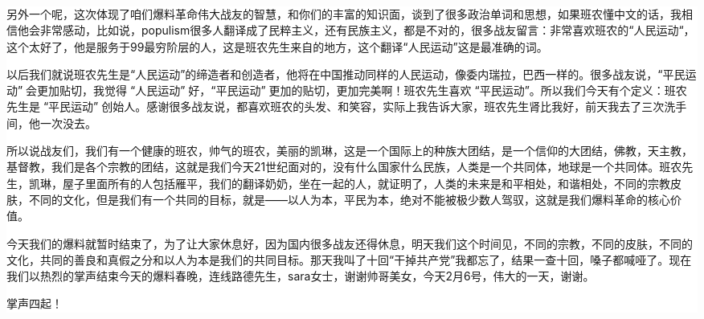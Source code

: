 
另外一个呢，这次体现了咱们爆料革命伟大战友的智慧，和你们的丰富的知识面，谈到了很多政治单词和思想，如果班农懂中文的话，我相信他会非常感动，比如说，populism很多人翻译成了民粹主义，还有民族主义，都是不对的，很多战友留言：非常喜欢班农的“人民运动“，这个太好了，他是服务于99最穷阶层的人，这是班农先生来自的地方，这个翻译“人民运动”这是最准确的词。


以后我们就说班农先生是“人民运动”的缔造者和创造者，他将在中国推动同样的人民运动，像委内瑞拉，巴西一样的。很多战友说，“平民运动” 会更加贴切，我觉得 “人民运动” 好，“平民运动” 更加的贴切，更加完美啊！班农先生喜欢 “平民运动”。所以我们今天有个定义：班农先生是 “平民运动” 创始人。感谢很多战友说，都喜欢班农的头发、和笑容，实际上我告诉大家，班农先生肾比我好，前天我去了三次洗手间，他一次没去。


所以说战友们，我们有一个健康的班农，帅气的班农，美丽的凯琳，这是一个国际上的种族大团结，是一个信仰的大团结，佛教，天主教，基督教，我们是各个宗教的团结，这就是我们今天21世纪面对的，没有什么国家什么民族，人类是一个共同体，地球是一个共同体。班农先生，凯琳，屋子里面所有的人包括雁平，我们的翻译奶奶，坐在一起的人，就证明了，人类的未来是和平相处，和谐相处，不同的宗教皮肤，不同的文化，但是我们有一个共同的目标，就是——以人为本，平民为本，绝对不能被极少数人驾驭，这就是我们爆料革命的核心价值。


今天我们的爆料就暂时结束了，为了让大家休息好，因为国内很多战友还得休息，明天我们这个时间见，不同的宗教，不同的皮肤，不同的文化，共同的善良和真假之分和以人为本是我们的共同目标。那天我叫了十回“干掉共产党”我都忘了，结果一查十回，嗓子都喊哑了。现在我们以热烈的掌声结束今天的爆料春晚，连线路德先生，sara女士，谢谢帅哥美女，今天2月6号，伟大的一天，谢谢。


掌声四起！